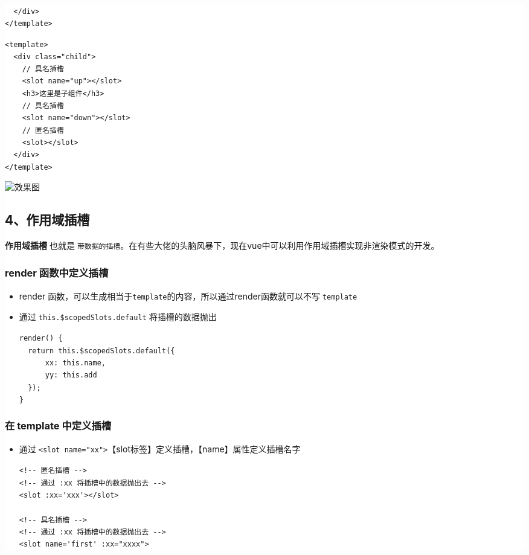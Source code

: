 ```vue
  </div>
</template>
```

```vue
<template>
  <div class="child">
    // 具名插槽
    <slot name="up"></slot>
    <h3>这里是子组件</h3>
    // 具名插槽
    <slot name="down"></slot>
    // 匿名插槽
    <slot></slot>
  </div>
</template>
```

![效果图](https://hkw-img.oss-cn-hongkong.aliyuncs.com/vue/solot2.png)





## 4、作用域插槽

**作用域插槽** 也就是 `带数据的插槽`。在有些大佬的头脑风暴下，现在vue中可以利用作用域插槽实现非渲染模式的开发。



### render 函数中定义插槽

+ render 函数，可以生成相当于`template`的内容，所以通过render函数就可以不写 `template`

+ 通过 `this.$scopedSlots.default` 将插槽的数据抛出

  ```vue
  render() {
  	return this.$scopedSlots.default({
  		xx: this.name,
    	yy: this.add
  	});
  }
  ```

  

### 在 template 中定义插槽

+ 通过 `<slot name="xx">`【slot标签】定义插槽，【name】属性定义插槽名字

  ```vue
  <!-- 匿名插槽 -->
  <!-- 通过 :xx 将插槽中的数据抛出去 -->
  <slot :xx='xxx'></slot>
  
  <!-- 具名插槽 -->
  <!-- 通过 :xx 将插槽中的数据抛出去 -->
  <slot name='first' :xx="xxxx">
  ```
